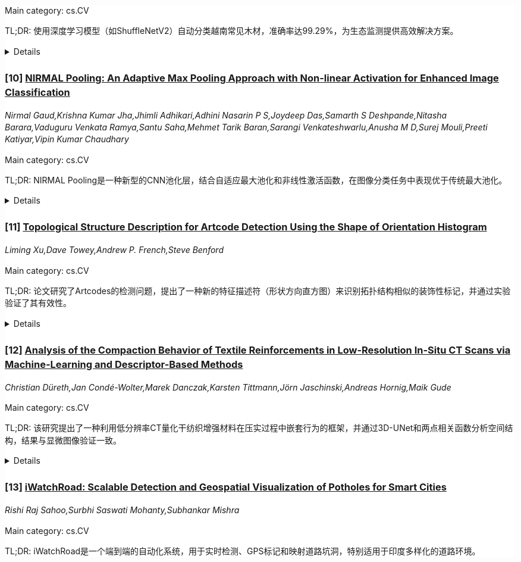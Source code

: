 Main category: cs.CV

TL;DR: 使用深度学习模型（如ShuffleNetV2）自动分类越南常见木材，准确率达99.29%，为生态监测提供高效解决方案。


<details><summary>Details</summary></details>


### [10] [NIRMAL Pooling: An Adaptive Max Pooling Approach with Non-linear Activation for Enhanced Image Classification](https://arxiv.org/abs/2508.10940)
*Nirmal Gaud,Krishna Kumar Jha,Jhimli Adhikari,Adhini Nasarin P S,Joydeep Das,Samarth S Deshpande,Nitasha Barara,Vaduguru Venkata Ramya,Santu Saha,Mehmet Tarik Baran,Sarangi Venkateshwarlu,Anusha M D,Surej Mouli,Preeti Katiyar,Vipin Kumar Chaudhary*

Main category: cs.CV

TL;DR: NIRMAL Pooling是一种新型的CNN池化层，结合自适应最大池化和非线性激活函数，在图像分类任务中表现优于传统最大池化。


<details><summary>Details</summary></details>


### [11] [Topological Structure Description for Artcode Detection Using the Shape of Orientation Histogram](https://arxiv.org/abs/2508.10942)
*Liming Xu,Dave Towey,Andrew P. French,Steve Benford*

Main category: cs.CV

TL;DR: 论文研究了Artcodes的检测问题，提出了一种新的特征描述符（形状方向直方图）来识别拓扑结构相似的装饰性标记，并通过实验验证了其有效性。


<details><summary>Details</summary></details>


### [12] [Analysis of the Compaction Behavior of Textile Reinforcements in Low-Resolution In-Situ CT Scans via Machine-Learning and Descriptor-Based Methods](https://arxiv.org/abs/2508.10943)
*Christian Düreth,Jan Condé-Wolter,Marek Danczak,Karsten Tittmann,Jörn Jaschinski,Andreas Hornig,Maik Gude*

Main category: cs.CV

TL;DR: 该研究提出了一种利用低分辨率CT量化干纺织增强材料在压实过程中嵌套行为的框架，并通过3D-UNet和两点相关函数分析空间结构，结果与显微图像验证一致。


<details><summary>Details</summary></details>


### [13] [iWatchRoad: Scalable Detection and Geospatial Visualization of Potholes for Smart Cities](https://arxiv.org/abs/2508.10945)
*Rishi Raj Sahoo,Surbhi Saswati Mohanty,Subhankar Mishra*

Main category: cs.CV

TL;DR: iWatchRoad是一个端到端的自动化系统，用于实时检测、GPS标记和映射道路坑洞，特别适用于印度多样化的道路环境。
